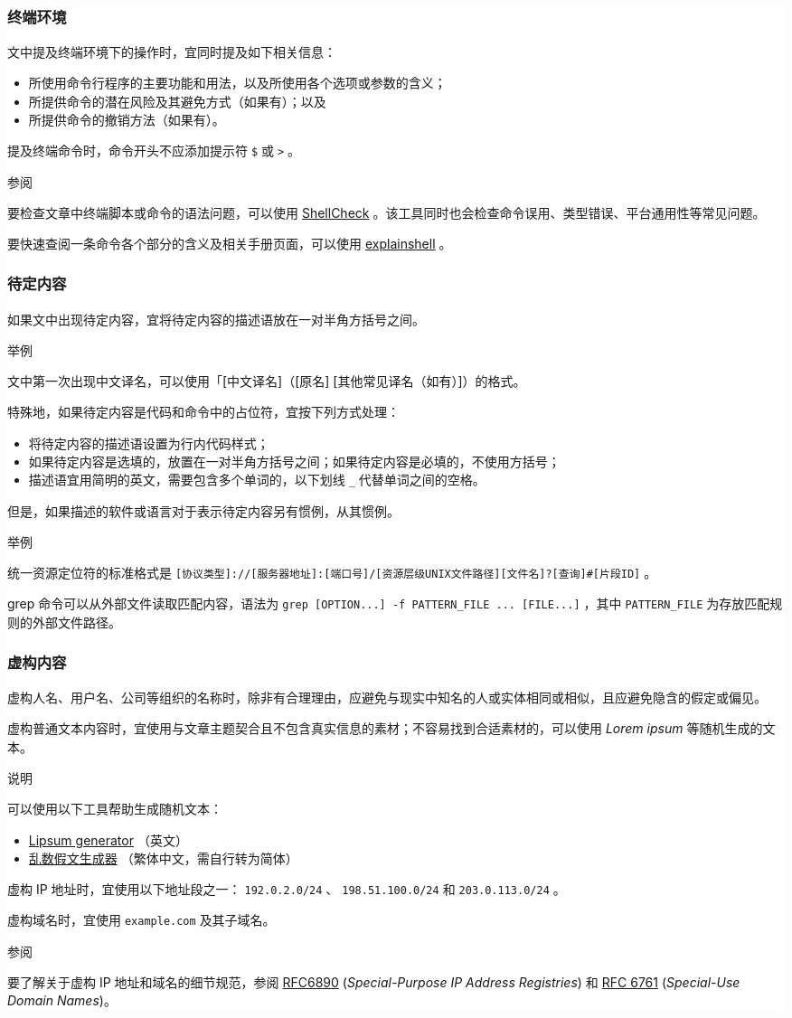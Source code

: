 ### 终端环境

文中提及终端环境下的操作时，宜同时提及如下相关信息：

- 所使用命令行程序的主要功能和用法，以及所使用各个选项或参数的含义；
- 所提供命令的潜在风险及其避免方式（如果有）；以及
- 所提供命令的撤销方法（如果有）。

提及终端命令时，命令开头不应添加提示符 `$` 或 `>` 。

参阅

要检查文章中终端脚本或命令的语法问题，可以使用 [ShellCheck](https://www.shellcheck.net/) 。该工具同时也会检查命令误用、类型错误、平台通用性等常见问题。

要快速查阅一条命令各个部分的含义及相关手册页面，可以使用 [explainshell](https://explainshell.com/) 。

### 待定内容

如果文中出现待定内容，宜将待定内容的描述语放在一对半角方括号之间。

举例

文中第一次出现中文译名，可以使用「\[中文译名\]（\[原名\] \[其他常见译名（如有）\]）的格式。

特殊地，如果待定内容是代码和命令中的占位符，宜按下列方式处理：

- 将待定内容的描述语设置为行内代码样式；
- 如果待定内容是选填的，放置在一对半角方括号之间；如果待定内容是必填的，不使用方括号；
- 描述语宜用简明的英文，需要包含多个单词的，以下划线 `_` 代替单词之间的空格。

但是，如果描述的软件或语言对于表示待定内容另有惯例，从其惯例。

举例

统一资源定位符的标准格式是 `[协议类型]://[服务器地址]:[端口号]/[资源层级UNIX文件路径][文件名]?[查询]#[片段ID]` 。

grep 命令可以从外部文件读取匹配内容，语法为 `grep [OPTION...] -f PATTERN_FILE ... [FILE...]` ，其中 `PATTERN_FILE` 为存放匹配规则的外部文件路径。

### 虚构内容

虚构人名、用户名、公司等组织的名称时，除非有合理理由，应避免与现实中知名的人或实体相同或相似，且应避免隐含的假定或偏见。

虚构普通文本内容时，宜使用与文章主题契合且不包含真实信息的素材；不容易找到合适素材的，可以使用 *Lorem ipsum* 等随机生成的文本。

说明

可以使用以下工具帮助生成随机文本：

- [Lipsum generator](https://lipsum.com/) （英文）
- [乱数假文生成器](http://www.richyli.com/tool/loremipsum/) （繁体中文，需自行转为简体）

虚构 IP 地址时，宜使用以下地址段之一： `192.0.2.0/24` 、 `198.51.100.0/24` 和 `203.0.113.0/24` 。

虚构域名时，宜使用 `example.com` 及其子域名。

参阅

要了解关于虚构 IP 地址和域名的细节规范，参阅 [RFC6890](https://datatracker.ietf.org/doc/html/rfc6890) (*Special-Purpose IP Address Registries*) 和 [RFC 6761](https://datatracker.ietf.org/doc/html/rfc6761) (*Special-Use Domain Names*)。
